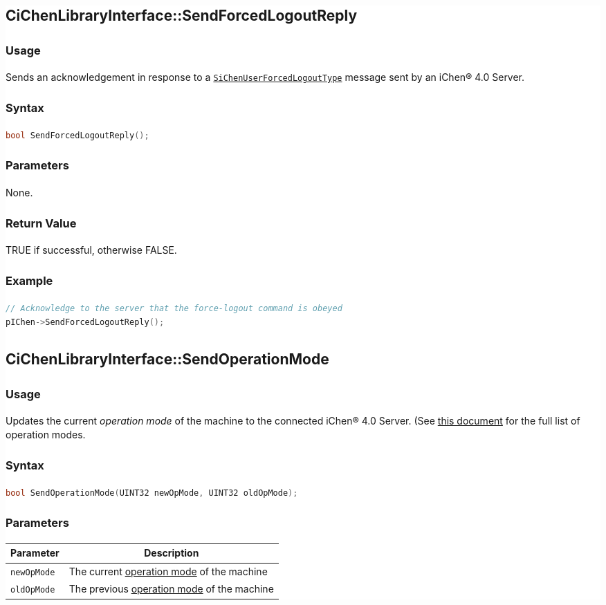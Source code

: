 CiChenLibraryInterface::SendForcedLogoutReply
---------------------------------------------

### Usage

Sends an acknowledgement in response to a [`SiChenUserForcedLogoutType`](#sichenuserforcedlogouttype)
message sent by an iChen® 4.0 Server.

### Syntax

~~~~~~~~~~~~~cpp
bool SendForcedLogoutReply();
~~~~~~~~~~~~~

### Parameters

None.

### Return Value

TRUE if successful, otherwise FALSE.

### Example

~~~~~~~~~~~~~cpp
// Acknowledge to the server that the force-logout command is obeyed
pIChen->SendForcedLogoutReply();
~~~~~~~~~~~~~


CiChenLibraryInterface::SendOperationMode
-----------------------------------------

### Usage

Updates the current *operation mode* of the machine to the connected iChen® 4.0 Server.
(See [this document](https://github.com/chenhsong/OpenProtocol/blob/master/doc/enums.md#opmodes) for the full list of operation modes.

### Syntax

~~~~~~~~~~~~~cpp
bool SendOperationMode(UINT32 newOpMode, UINT32 oldOpMode);
~~~~~~~~~~~~~

### Parameters

|Parameter                 |Description                     |
|--------------------------|--------------------------------|
|`newOpMode`               |The current [operation mode](https://github.com/chenhsong/OpenProtocol/blob/master/doc/enums.md#opmodes) of the machine|
|`oldOpMode`               |The previous [operation mode](https://github.com/chenhsong/OpenProtocol/blob/master/doc/enums.md#opmodes) of the machine|
